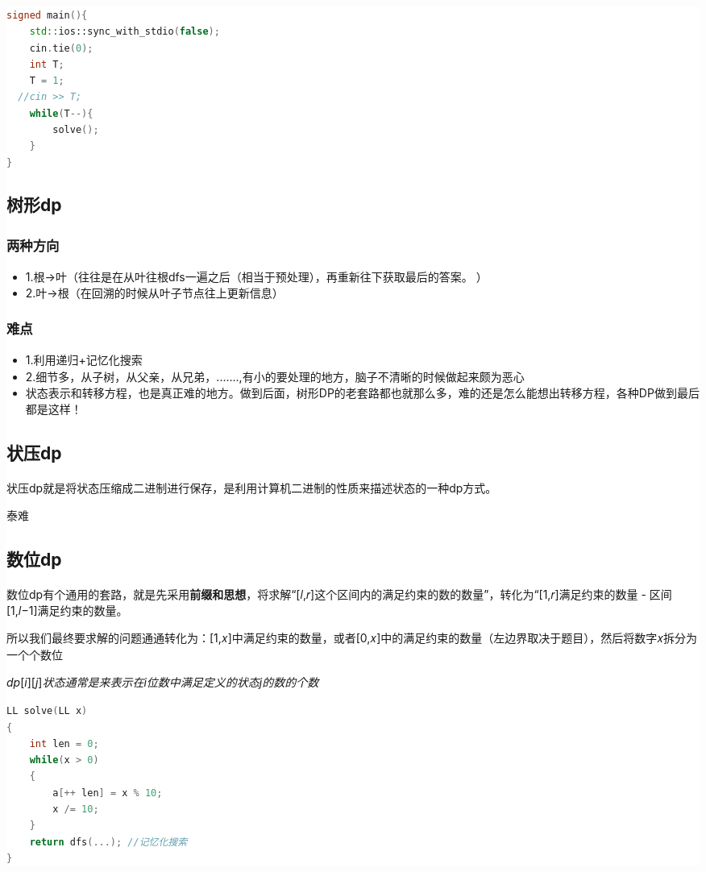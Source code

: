   ```cpp
  signed main(){
      std::ios::sync_with_stdio(false);
      cin.tie(0);
      int T;
      T = 1;
   	//cin >> T;
      while(T--){
          solve();
      }
  }
  ```

## 树形dp

### 两种方向

- 1.根->叶（往往是在从叶往根dfs一遍之后（相当于预处理），再重新往下获取最后的答案。 ）
- 2.叶->根（在回溯的时候从叶子节点往上更新信息）

### 难点

- 1.利用递归+记忆化搜索
- 2.细节多，从子树，从父亲，从兄弟，.......,有小的要处理的地方，脑子不清晰的时候做起来颇为恶心
- 状态表示和转移方程，也是真正难的地方。做到后面，树形DP的老套路都也就那么多，难的还是怎么能想出转移方程，各种DP做到最后都是这样！

## 状压dp

状压dp就是将状态压缩成二进制进行保存，是利用计算机二进制的性质来描述状态的一种dp方式。

泰难

## 数位dp

数位dp有个通用的套路，就是先采用**前缀和思想**，将求解“[𝑙,𝑟]这个区间内的满足约束的数的数量”，转化为“[1,𝑟]满足约束的数量 - 区间[1,𝑙−1]满足约束的数量。

所以我们最终要求解的问题通通转化为：[1,𝑥]中满足约束的数量，或者[0,𝑥]中的满足约束的数量（左边界取决于题目），然后将数字𝑥拆分为一个个数位

$dp[i][j]状态通常是来表示在i位数中满足定义的状态j的数的个数$

```cpp
LL solve(LL x)
{
    int len = 0;
    while(x > 0)
    {
        a[++ len] = x % 10;
        x /= 10;
    }
    return dfs(...); //记忆化搜索
}
```
